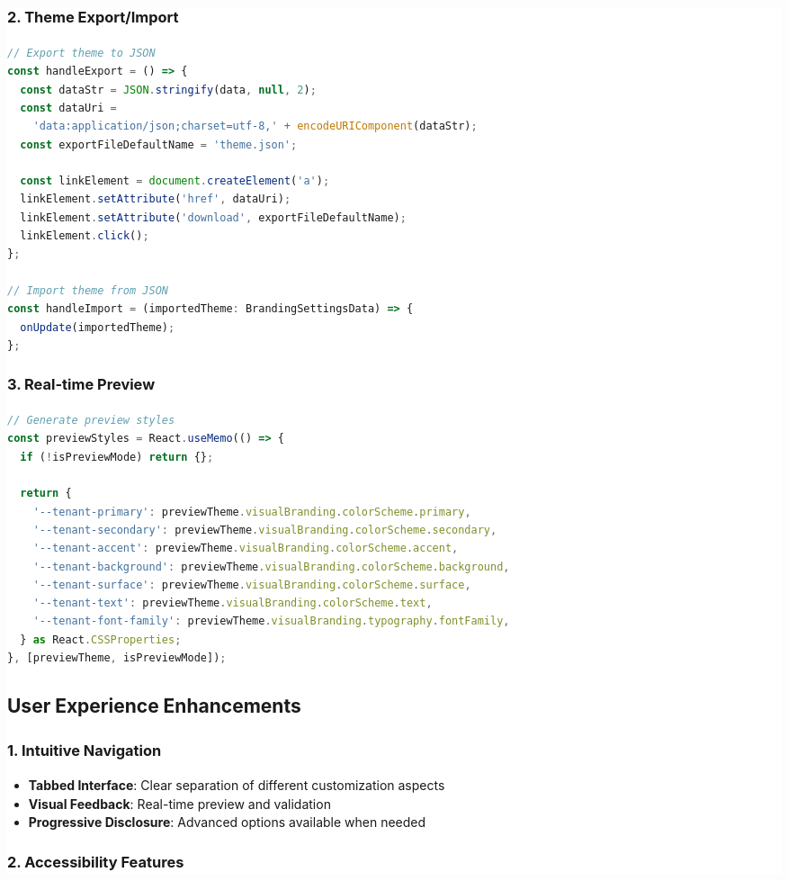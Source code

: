
### 2. **Theme Export/Import**

```typescript
// Export theme to JSON
const handleExport = () => {
  const dataStr = JSON.stringify(data, null, 2);
  const dataUri =
    'data:application/json;charset=utf-8,' + encodeURIComponent(dataStr);
  const exportFileDefaultName = 'theme.json';

  const linkElement = document.createElement('a');
  linkElement.setAttribute('href', dataUri);
  linkElement.setAttribute('download', exportFileDefaultName);
  linkElement.click();
};

// Import theme from JSON
const handleImport = (importedTheme: BrandingSettingsData) => {
  onUpdate(importedTheme);
};
```

### 3. **Real-time Preview**

```typescript
// Generate preview styles
const previewStyles = React.useMemo(() => {
  if (!isPreviewMode) return {};

  return {
    '--tenant-primary': previewTheme.visualBranding.colorScheme.primary,
    '--tenant-secondary': previewTheme.visualBranding.colorScheme.secondary,
    '--tenant-accent': previewTheme.visualBranding.colorScheme.accent,
    '--tenant-background': previewTheme.visualBranding.colorScheme.background,
    '--tenant-surface': previewTheme.visualBranding.colorScheme.surface,
    '--tenant-text': previewTheme.visualBranding.colorScheme.text,
    '--tenant-font-family': previewTheme.visualBranding.typography.fontFamily,
  } as React.CSSProperties;
}, [previewTheme, isPreviewMode]);
```

## User Experience Enhancements

### 1. **Intuitive Navigation**

- **Tabbed Interface**: Clear separation of different customization aspects
- **Visual Feedback**: Real-time preview and validation
- **Progressive Disclosure**: Advanced options available when needed

### 2. **Accessibility Features**
